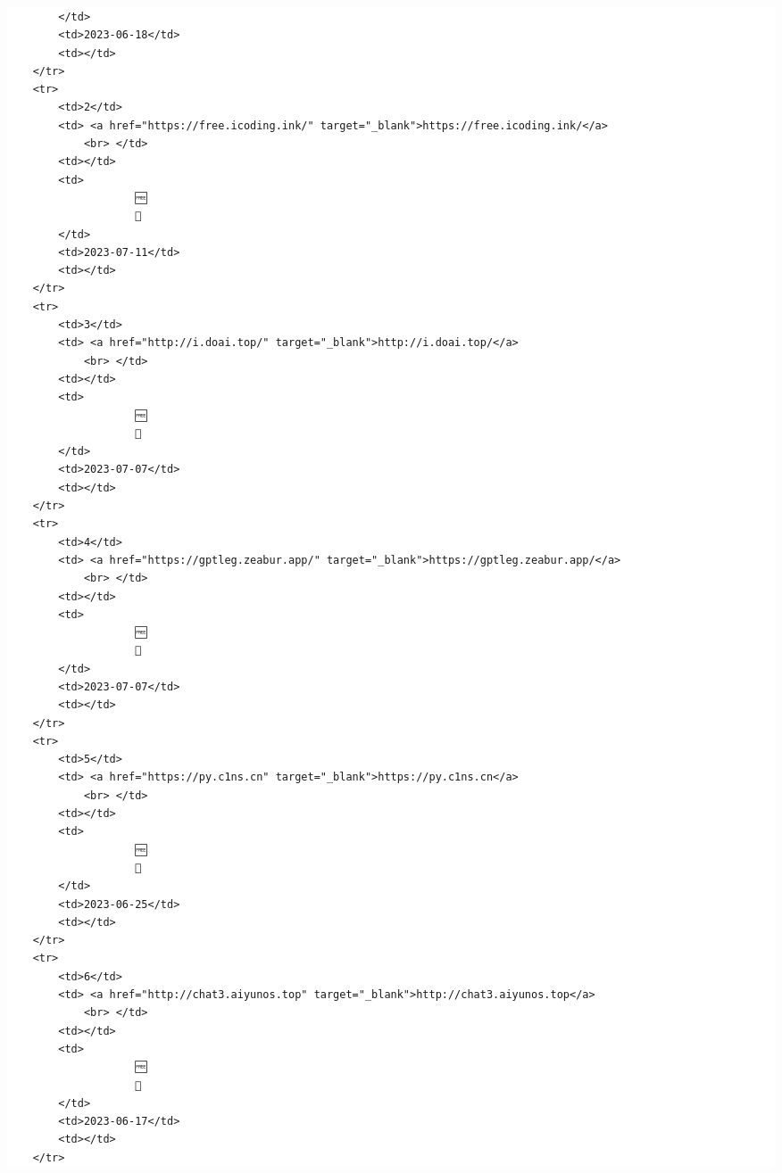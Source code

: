             </td>
            <td>2023-06-18</td>
            <td></td>
        </tr>
        <tr>
            <td>2</td>
            <td> <a href="https://free.icoding.ink/" target="_blank">https://free.icoding.ink/</a>
                <br> </td>
            <td></td>
            <td>
                        🆓
                        💪
            </td>
            <td>2023-07-11</td>
            <td></td>
        </tr>
        <tr>
            <td>3</td>
            <td> <a href="http://i.doai.top/" target="_blank">http://i.doai.top/</a>
                <br> </td>
            <td></td>
            <td>
                        🆓
                        💪
            </td>
            <td>2023-07-07</td>
            <td></td>
        </tr>
        <tr>
            <td>4</td>
            <td> <a href="https://gptleg.zeabur.app/" target="_blank">https://gptleg.zeabur.app/</a>
                <br> </td>
            <td></td>
            <td>
                        🆓
                        💪
            </td>
            <td>2023-07-07</td>
            <td></td>
        </tr>
        <tr>
            <td>5</td>
            <td> <a href="https://py.c1ns.cn" target="_blank">https://py.c1ns.cn</a>
                <br> </td>
            <td></td>
            <td>
                        🆓
                        💪
            </td>
            <td>2023-06-25</td>
            <td></td>
        </tr>
        <tr>
            <td>6</td>
            <td> <a href="http://chat3.aiyunos.top" target="_blank">http://chat3.aiyunos.top</a>
                <br> </td>
            <td></td>
            <td>
                        🆓
                        💪
            </td>
            <td>2023-06-17</td>
            <td></td>
        </tr>